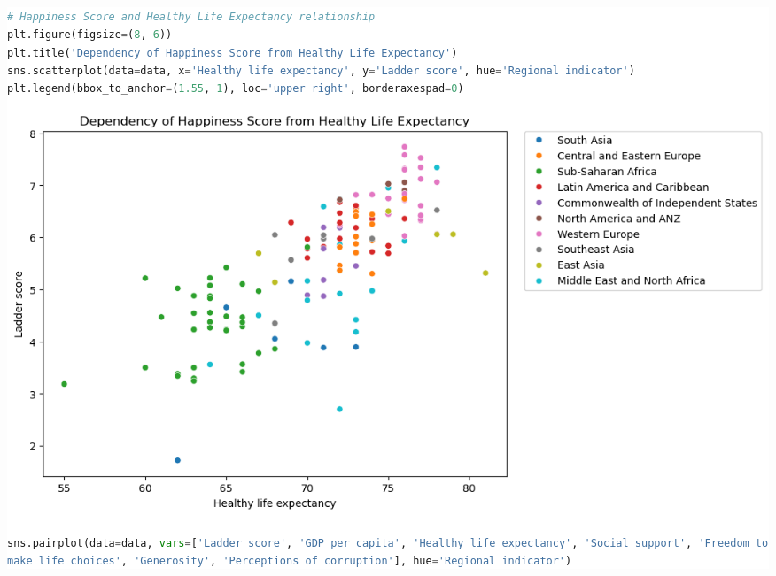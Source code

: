 ```python
# Happiness Score and Healthy Life Expectancy relationship
plt.figure(figsize=(8, 6))
plt.title('Dependency of Happiness Score from Healthy Life Expectancy')
sns.scatterplot(data=data, x='Healthy life expectancy', y='Ladder score', hue='Regional indicator')
plt.legend(bbox_to_anchor=(1.55, 1), loc='upper right', borderaxespad=0)
```








    
![png](https://github.com/verpuchinskiy/World_Happiness_Report_PythonProject/blob/main/Portfolio1/output_21_1.png?raw=true)
    



```python
sns.pairplot(data=data, vars=['Ladder score', 'GDP per capita', 'Healthy life expectancy', 'Social support', 'Freedom to make life choices', 'Generosity', 'Perceptions of corruption'], hue='Regional indicator')
```








    